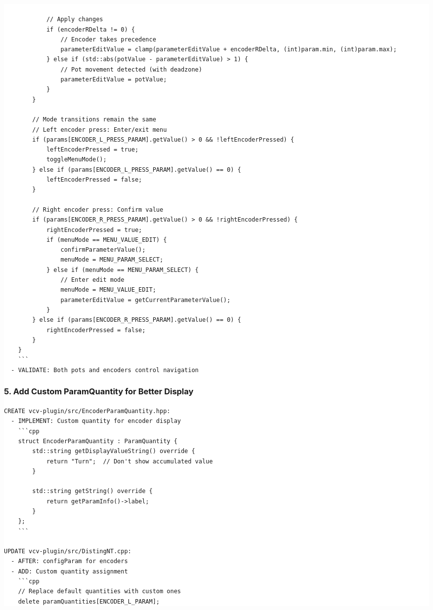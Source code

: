 ```
            
            // Apply changes
            if (encoderRDelta != 0) {
                // Encoder takes precedence
                parameterEditValue = clamp(parameterEditValue + encoderRDelta, (int)param.min, (int)param.max);
            } else if (std::abs(potValue - parameterEditValue) > 1) {
                // Pot movement detected (with deadzone)
                parameterEditValue = potValue;
            }
        }
        
        // Mode transitions remain the same
        // Left encoder press: Enter/exit menu
        if (params[ENCODER_L_PRESS_PARAM].getValue() > 0 && !leftEncoderPressed) {
            leftEncoderPressed = true;
            toggleMenuMode();
        } else if (params[ENCODER_L_PRESS_PARAM].getValue() == 0) {
            leftEncoderPressed = false;
        }
        
        // Right encoder press: Confirm value
        if (params[ENCODER_R_PRESS_PARAM].getValue() > 0 && !rightEncoderPressed) {
            rightEncoderPressed = true;
            if (menuMode == MENU_VALUE_EDIT) {
                confirmParameterValue();
                menuMode = MENU_PARAM_SELECT;
            } else if (menuMode == MENU_PARAM_SELECT) {
                // Enter edit mode
                menuMode = MENU_VALUE_EDIT;
                parameterEditValue = getCurrentParameterValue();
            }
        } else if (params[ENCODER_R_PRESS_PARAM].getValue() == 0) {
            rightEncoderPressed = false;
        }
    }
    ```
  - VALIDATE: Both pots and encoders control navigation
```

### 5. Add Custom ParamQuantity for Better Display

```
CREATE vcv-plugin/src/EncoderParamQuantity.hpp:
  - IMPLEMENT: Custom quantity for encoder display
    ```cpp
    struct EncoderParamQuantity : ParamQuantity {
        std::string getDisplayValueString() override {
            return "Turn";  // Don't show accumulated value
        }
        
        std::string getString() override {
            return getParamInfo()->label;
        }
    };
    ```

UPDATE vcv-plugin/src/DistingNT.cpp:
  - AFTER: configParam for encoders
  - ADD: Custom quantity assignment
    ```cpp
    // Replace default quantities with custom ones
    delete paramQuantities[ENCODER_L_PARAM];
```